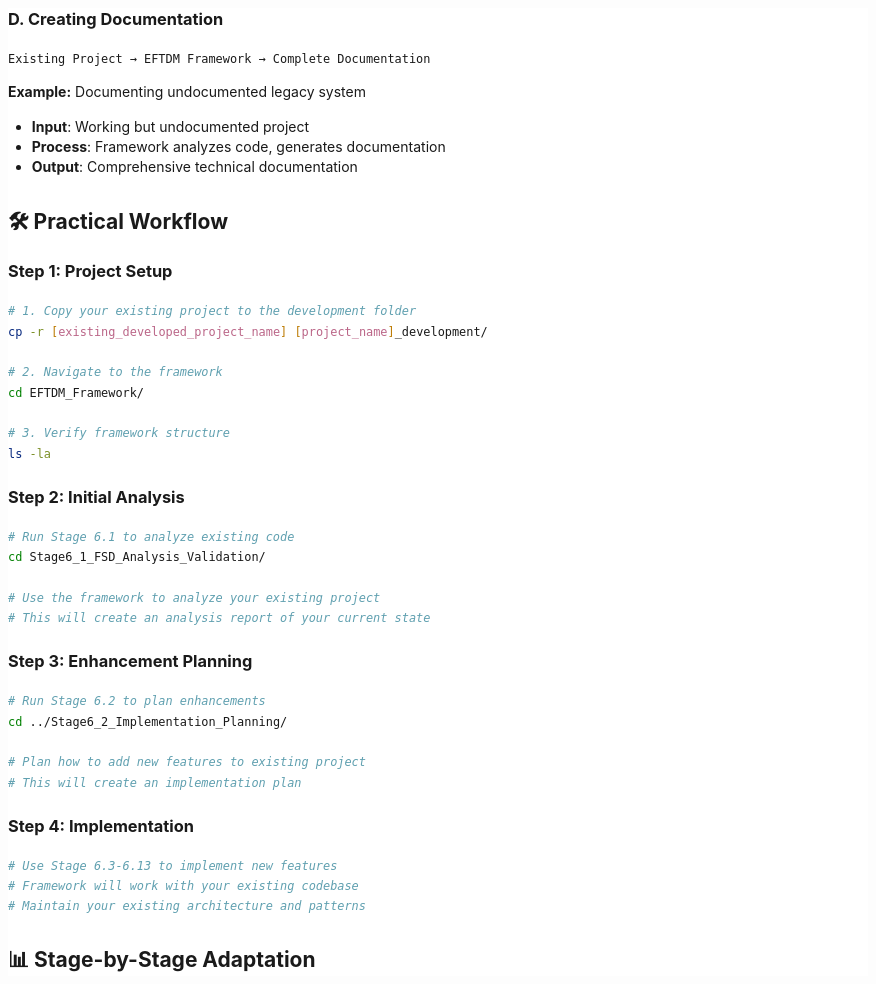 ### **D. Creating Documentation**
```
Existing Project → EFTDM Framework → Complete Documentation
```

**Example:** Documenting undocumented legacy system
- **Input**: Working but undocumented project
- **Process**: Framework analyzes code, generates documentation
- **Output**: Comprehensive technical documentation

## **🛠️ Practical Workflow**

### **Step 1: Project Setup**
```bash
# 1. Copy your existing project to the development folder
cp -r [existing_developed_project_name] [project_name]_development/

# 2. Navigate to the framework
cd EFTDM_Framework/

# 3. Verify framework structure
ls -la
```

### **Step 2: Initial Analysis**
```bash
# Run Stage 6.1 to analyze existing code
cd Stage6_1_FSD_Analysis_Validation/

# Use the framework to analyze your existing project
# This will create an analysis report of your current state
```

### **Step 3: Enhancement Planning**
```bash
# Run Stage 6.2 to plan enhancements
cd ../Stage6_2_Implementation_Planning/

# Plan how to add new features to existing project
# This will create an implementation plan
```

### **Step 4: Implementation**
```bash
# Use Stage 6.3-6.13 to implement new features
# Framework will work with your existing codebase
# Maintain your existing architecture and patterns
```

## **📊 Stage-by-Stage Adaptation**
